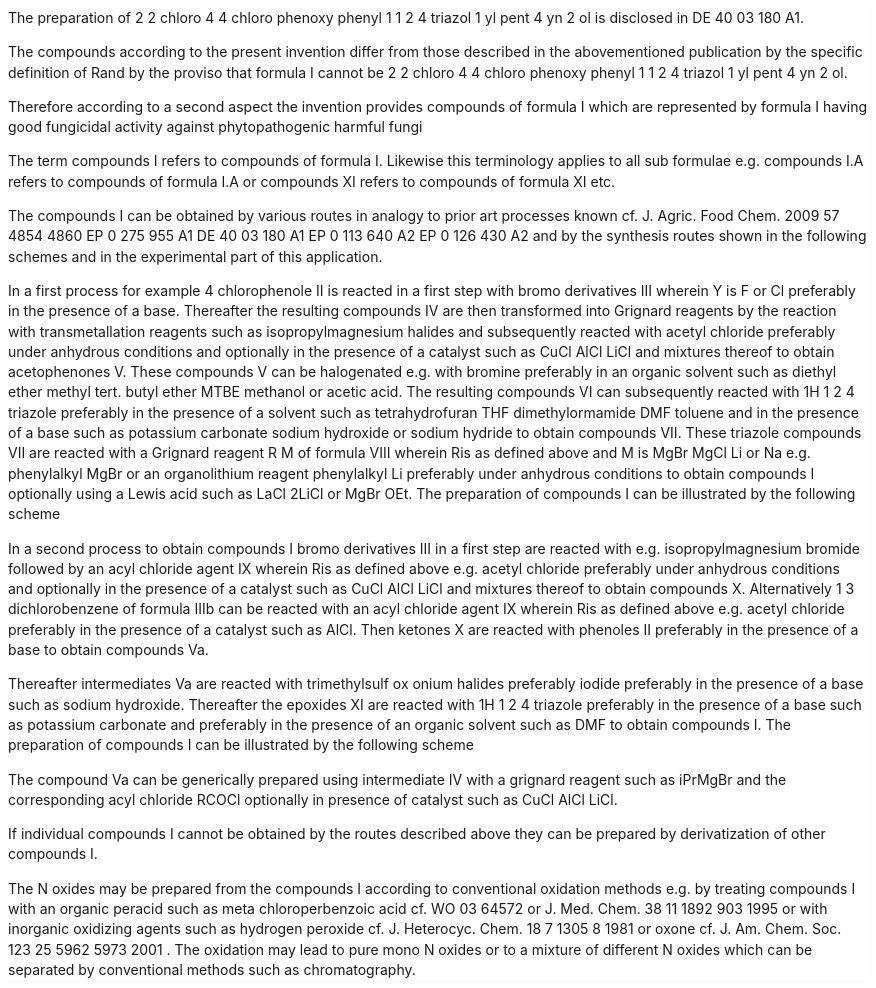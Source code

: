 The preparation of 2 2 chloro 4 4 chloro phenoxy phenyl 1 1 2 4 triazol 1 yl pent 4 yn 2 ol is disclosed in DE 40 03 180 A1.

The compounds according to the present invention differ from those described in the abovementioned publication by the specific definition of Rand by the proviso that formula I cannot be 2 2 chloro 4 4 chloro phenoxy phenyl 1 1 2 4 triazol 1 yl pent 4 yn 2 ol.

Therefore according to a second aspect the invention provides compounds of formula I which are represented by formula I having good fungicidal activity against phytopathogenic harmful fungi 

The term compounds I refers to compounds of formula I. Likewise this terminology applies to all sub formulae e.g. compounds I.A refers to compounds of formula I.A or compounds XI refers to compounds of formula XI etc.

The compounds I can be obtained by various routes in analogy to prior art processes known cf. J. Agric. Food Chem. 2009 57 4854 4860 EP 0 275 955 A1 DE 40 03 180 A1 EP 0 113 640 A2 EP 0 126 430 A2 and by the synthesis routes shown in the following schemes and in the experimental part of this application.

In a first process for example 4 chlorophenole II is reacted in a first step with bromo derivatives III wherein Y is F or Cl preferably in the presence of a base. Thereafter the resulting compounds IV are then transformed into Grignard reagents by the reaction with transmetallation reagents such as isopropylmagnesium halides and subsequently reacted with acetyl chloride preferably under anhydrous conditions and optionally in the presence of a catalyst such as CuCl AlCl LiCl and mixtures thereof to obtain acetophenones V. These compounds V can be halogenated e.g. with bromine preferably in an organic solvent such as diethyl ether methyl tert. butyl ether MTBE methanol or acetic acid. The resulting compounds VI can subsequently reacted with 1H 1 2 4 triazole preferably in the presence of a solvent such as tetrahydrofuran THF dimethylormamide DMF toluene and in the presence of a base such as potassium carbonate sodium hydroxide or sodium hydride to obtain compounds VII. These triazole compounds VII are reacted with a Grignard reagent R M of formula VIII wherein Ris as defined above and M is MgBr MgCl Li or Na e.g. phenylalkyl MgBr or an organolithium reagent phenylalkyl Li preferably under anhydrous conditions to obtain compounds I optionally using a Lewis acid such as LaCl 2LiCl or MgBr OEt. The preparation of compounds I can be illustrated by the following scheme 

In a second process to obtain compounds I bromo derivatives III in a first step are reacted with e.g. isopropylmagnesium bromide followed by an acyl chloride agent IX wherein Ris as defined above e.g. acetyl chloride preferably under anhydrous conditions and optionally in the presence of a catalyst such as CuCl AlCl LiCl and mixtures thereof to obtain compounds X. Alternatively 1 3 dichlorobenzene of formula IIIb can be reacted with an acyl chloride agent IX wherein Ris as defined above e.g. acetyl chloride preferably in the presence of a catalyst such as AlCl. Then ketones X are reacted with phenoles II preferably in the presence of a base to obtain compounds Va.

Thereafter intermediates Va are reacted with trimethylsulf ox onium halides preferably iodide preferably in the presence of a base such as sodium hydroxide. Thereafter the epoxides XI are reacted with 1H 1 2 4 triazole preferably in the presence of a base such as potassium carbonate and preferably in the presence of an organic solvent such as DMF to obtain compounds I. The preparation of compounds I can be illustrated by the following scheme 

The compound Va can be generically prepared using intermediate IV with a grignard reagent such as iPrMgBr and the corresponding acyl chloride RCOCl optionally in presence of catalyst such as CuCl AlCl LiCl.

If individual compounds I cannot be obtained by the routes described above they can be prepared by derivatization of other compounds I.

The N oxides may be prepared from the compounds I according to conventional oxidation methods e.g. by treating compounds I with an organic peracid such as meta chloroperbenzoic acid cf. WO 03 64572 or J. Med. Chem. 38 11 1892 903 1995 or with inorganic oxidizing agents such as hydrogen peroxide cf. J. Heterocyc. Chem. 18 7 1305 8 1981 or oxone cf. J. Am. Chem. Soc. 123 25 5962 5973 2001 . The oxidation may lead to pure mono N oxides or to a mixture of different N oxides which can be separated by conventional methods such as chromatography.
